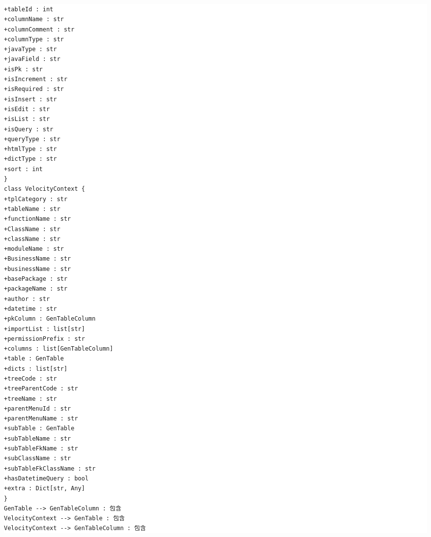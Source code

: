 ```mermaid
+tableId : int
+columnName : str
+columnComment : str
+columnType : str
+javaType : str
+javaField : str
+isPk : str
+isIncrement : str
+isRequired : str
+isInsert : str
+isEdit : str
+isList : str
+isQuery : str
+queryType : str
+htmlType : str
+dictType : str
+sort : int
}
class VelocityContext {
+tplCategory : str
+tableName : str
+functionName : str
+ClassName : str
+className : str
+moduleName : str
+BusinessName : str
+businessName : str
+basePackage : str
+packageName : str
+author : str
+datetime : str
+pkColumn : GenTableColumn
+importList : list[str]
+permissionPrefix : str
+columns : list[GenTableColumn]
+table : GenTable
+dicts : list[str]
+treeCode : str
+treeParentCode : str
+treeName : str
+parentMenuId : str
+parentMenuName : str
+subTable : GenTable
+subTableName : str
+subTableFkName : str
+subClassName : str
+subTableFkClassName : str
+hasDatetimeQuery : bool
+extra : Dict[str, Any]
}
GenTable --> GenTableColumn : 包含
VelocityContext --> GenTable : 包含
VelocityContext --> GenTableColumn : 包含
```
